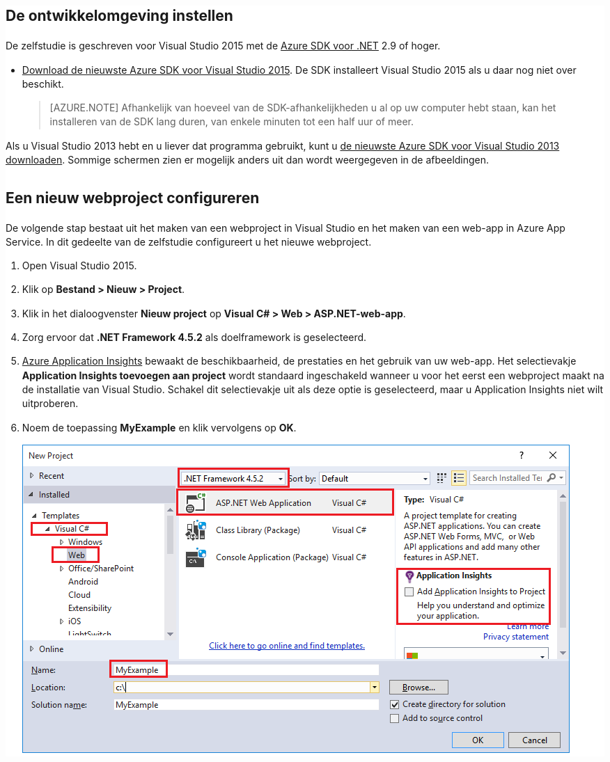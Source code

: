 ## <a name="setupdevenv"></a>De ontwikkelomgeving instellen

De zelfstudie is geschreven voor Visual Studio 2015 met de [Azure SDK voor .NET](../dotnet-sdk.md) 2.9 of hoger. 

* [Download de nieuwste Azure SDK voor Visual Studio 2015](http://go.microsoft.com/fwlink/?linkid=518003). De SDK installeert Visual Studio 2015 als u daar nog niet over beschikt.

    >[AZURE.NOTE] Afhankelijk van hoeveel van de SDK-afhankelijkheden u al op uw computer hebt staan, kan het installeren van de SDK lang duren, van enkele minuten tot een half uur of meer.

Als u Visual Studio 2013 hebt en u liever dat programma gebruikt, kunt u [de nieuwste Azure SDK voor Visual Studio 2013 downloaden](http://go.microsoft.com/fwlink/?LinkID=324322). Sommige schermen zien er mogelijk anders uit dan wordt weergegeven in de afbeeldingen.

## Een nieuw webproject configureren

De volgende stap bestaat uit het maken van een webproject in Visual Studio en het maken van een web-app in Azure App Service. In dit gedeelte van de zelfstudie configureert u het nieuwe webproject. 

1. Open Visual Studio 2015.

2. Klik op **Bestand > Nieuw > Project**.

3. Klik in het dialoogvenster **Nieuw project** op **Visual C# > Web > ASP.NET-web-app**.

3. Zorg ervoor dat **.NET Framework 4.5.2** als doelframework is geselecteerd.

4.  [Azure Application Insights](../application-insights/app-insights-overview.md) bewaakt de beschikbaarheid, de prestaties en het gebruik van uw web-app. Het selectievakje **Application Insights toevoegen aan project** wordt standaard ingeschakeld wanneer u voor het eerst een webproject maakt na de installatie van Visual Studio. Schakel dit selectievakje uit als deze optie is geselecteerd, maar u Application Insights niet wilt uitproberen.

4. Noem de toepassing **MyExample** en klik vervolgens op **OK**.

    ![Het dialoogvenster Nieuw project](./media/web-sites-dotnet-get-started/GS13newprojdb.png)

